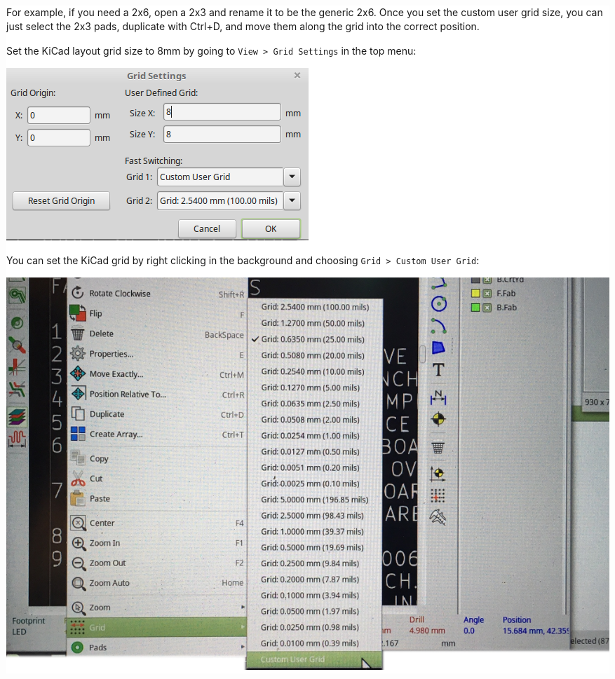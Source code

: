 For example, if you need a 2x6, open a 2x3 and rename it to be the generic 2x6. Once you set the custom user grid size, you can just select the 2x3 pads, duplicate with Ctrl+D, and move them along the grid into the correct position.

Set the KiCad layout grid size to 8mm by going to `View > Grid Settings` in the top menu: 

![Set custom grid](images/8-set-grid.png)

You can set the KiCad grid by right clicking in the background and choosing  `Grid > Custom User Grid`:

![Use the custom grid](images/8-use-grid.png)

